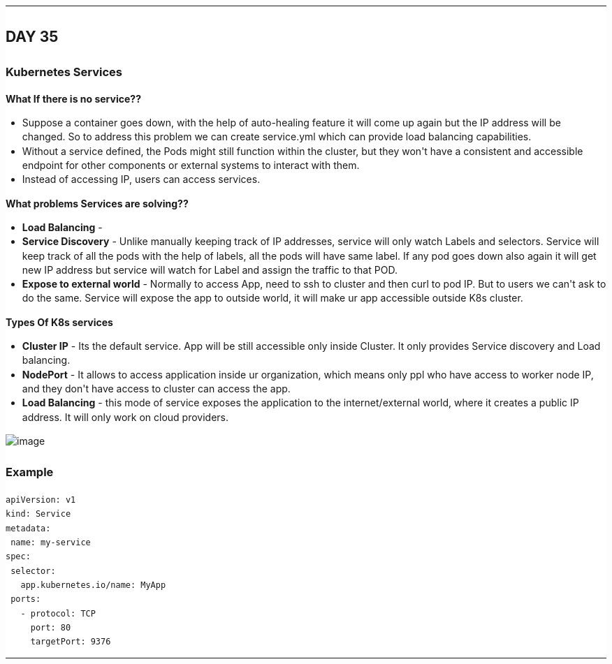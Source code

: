 ___________________________________________________________________________________________________________________________________________________________________________________________

## DAY 35
### Kubernetes Services

**What If there is no service??**
- Suppose a container goes down, with the help of auto-healing feature it will come up again but the IP address will be changed. So to address this problem we can create service.yml which can provide load balancing capabilities.
- Without a service defined, the Pods might still function within the cluster, but they won't have a consistent and accessible endpoint for other components or external systems to interact with them.
- Instead of accessing IP, users can access services.

**What problems Services are solving??**
- **Load Balancing** - 
- **Service Discovery** - Unlike manually keeping track of IP addresses, service will only watch Labels and selectors. Service will keep track of all the pods with the help of labels, all the pods will have same label. If any pod goes down also again it will get new IP address but service will watch for Label and assign the traffic to that POD.
- **Expose to external world** - Normally to access App, need to ssh to cluster and then curl to pod IP. But to users we can't ask to do the same. Service will expose the app to outside world, it will make ur app accessible outside K8s cluster.


**Types Of K8s services**
- **Cluster IP** - Its the default service. App will be still accessible only inside Cluster. It only provides Service discovery and Load balancing.
- **NodePort** - It allows to access application inside ur organization, which means only ppl who have access to worker node IP, and they don't have access to cluster can access the app.
- **Load Balancing** - this mode of service exposes the application to the internet/external world, where it creates a public IP address. It will only work on cloud providers.


![image](https://github.com/muppin/mastering-DevOps/assets/56094875/ce2fb0f5-7447-4f55-a1cd-0215f1d49dff)



### Example

 ```
apiVersion: v1
kind: Service
metadata:
  name: my-service
spec:
  selector:
    app.kubernetes.io/name: MyApp
  ports:
    - protocol: TCP
      port: 80
      targetPort: 9376
 ```

______________________________________________________________________________________________________________________________________________________________________________________
